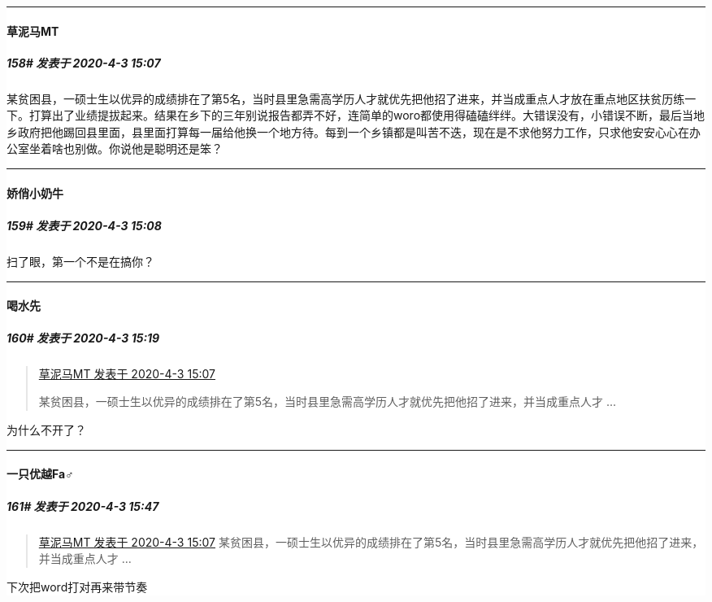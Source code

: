 

*****

####  草泥马MT  
##### 158#       发表于 2020-4-3 15:07




某贫困县，一硕士生以优异的成绩排在了第5名，当时县里急需高学历人才就优先把他招了进来，并当成重点人才放在重点地区扶贫历练一下。打算出了业绩提拔起来。结果在乡下的三年别说报告都弄不好，连简单的woro都使用得磕磕绊绊。大错误没有，小错误不断，最后当地乡政府把他踢回县里面，县里面打算每一届给他换一个地方待。每到一个乡镇都是叫苦不迭，现在是不求他努力工作，只求他安安心心在办公室坐着啥也别做。你说他是聪明还是笨？







*****

####  娇俏小奶牛  
##### 159#       发表于 2020-4-3 15:08




扫了眼，第一个不是在搞你？







*****

####  喝水先  
##### 160#       发表于 2020-4-3 15:19



<blockquote><a href="httphttps://bbs.saraba1st.com/2b/forum.php?mod=redirect&amp;goto=findpost&amp;pid=46967215&amp;ptid=1922077" target="_blank">草泥马MT 发表于 2020-4-3 15:07</a>

某贫困县，一硕士生以优异的成绩排在了第5名，当时县里急需高学历人才就优先把他招了进来，并当成重点人才 ...</blockquote>
为什么不开了？







*****

####  一只优越Fa♂  
##### 161#       发表于 2020-4-3 15:47



<blockquote><a href="httphttps://bbs.saraba1st.com/2b/forum.php?mod=redirect&amp;goto=findpost&amp;pid=46967215&amp;ptid=1922077" target="_blank">草泥马MT 发表于 2020-4-3 15:07</a>
某贫困县，一硕士生以优异的成绩排在了第5名，当时县里急需高学历人才就优先把他招了进来，并当成重点人才 ...</blockquote>
下次把word打对再来带节奏
